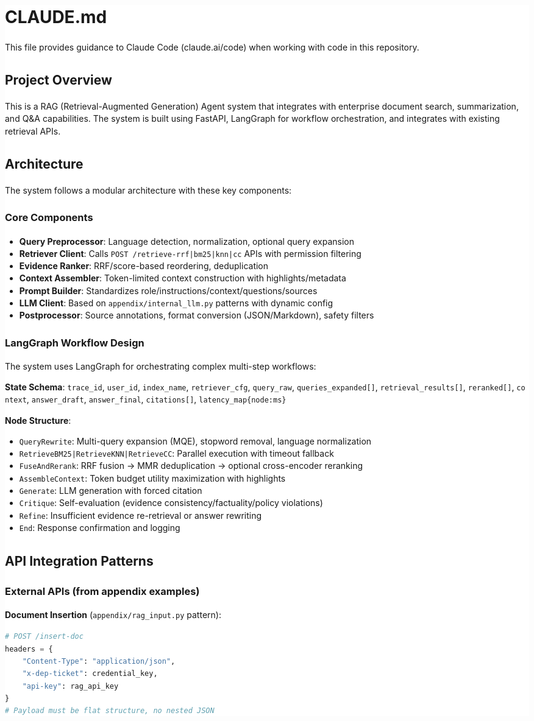 # CLAUDE.md

This file provides guidance to Claude Code (claude.ai/code) when working with code in this repository.

## Project Overview

This is a RAG (Retrieval-Augmented Generation) Agent system that integrates with enterprise document search, summarization, and Q&A capabilities. The system is built using FastAPI, LangGraph for workflow orchestration, and integrates with existing retrieval APIs.

## Architecture

The system follows a modular architecture with these key components:

### Core Components
- **Query Preprocessor**: Language detection, normalization, optional query expansion
- **Retriever Client**: Calls `POST /retrieve-rrf|bm25|knn|cc` APIs with permission filtering
- **Evidence Ranker**: RRF/score-based reordering, deduplication
- **Context Assembler**: Token-limited context construction with highlights/metadata
- **Prompt Builder**: Standardizes role/instructions/context/questions/sources
- **LLM Client**: Based on `appendix/internal_llm.py` patterns with dynamic config
- **Postprocessor**: Source annotations, format conversion (JSON/Markdown), safety filters

### LangGraph Workflow Design
The system uses LangGraph for orchestrating complex multi-step workflows:

**State Schema**: `trace_id`, `user_id`, `index_name`, `retriever_cfg`, `query_raw`, `queries_expanded[]`, `retrieval_results[]`, `reranked[]`, `context`, `answer_draft`, `answer_final`, `citations[]`, `latency_map{node:ms}`

**Node Structure**:
- `QueryRewrite`: Multi-query expansion (MQE), stopword removal, language normalization
- `RetrieveBM25|RetrieveKNN|RetrieveCC`: Parallel execution with timeout fallback
- `FuseAndRerank`: RRF fusion → MMR deduplication → optional cross-encoder reranking
- `AssembleContext`: Token budget utility maximization with highlights
- `Generate`: LLM generation with forced citation
- `Critique`: Self-evaluation (evidence consistency/factuality/policy violations)
- `Refine`: Insufficient evidence re-retrieval or answer rewriting
- `End`: Response confirmation and logging

## API Integration Patterns

### External APIs (from appendix examples)

**Document Insertion** (`appendix/rag_input.py` pattern):
```python
# POST /insert-doc
headers = {
    "Content-Type": "application/json",
    "x-dep-ticket": credential_key,
    "api-key": rag_api_key
}
# Payload must be flat structure, no nested JSON
```

